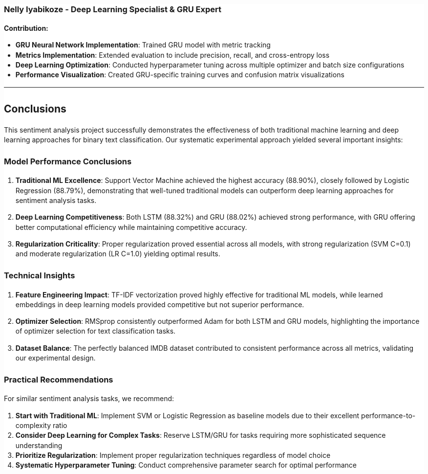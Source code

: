 ### Nelly Iyabikoze - Deep Learning Specialist & GRU Expert
**Contribution:**
- **GRU Neural Network Implementation**: Trained GRU model with metric tracking
- **Metrics Implementation**: Extended evaluation to include precision, recall, and cross-entropy loss
- **Deep Learning Optimization**: Conducted hyperparameter tuning across multiple optimizer and batch size configurations
- **Performance Visualization**: Created GRU-specific training curves and confusion matrix visualizations

---

## Conclusions

This sentiment analysis project successfully demonstrates the effectiveness of both traditional machine learning and deep learning approaches for binary text classification. Our systematic experimental approach yielded several important insights:

### Model Performance Conclusions

1. **Traditional ML Excellence**: Support Vector Machine achieved the highest accuracy (88.90%), closely followed by Logistic Regression (88.79%), demonstrating that well-tuned traditional models can outperform deep learning approaches for sentiment analysis tasks.

2. **Deep Learning Competitiveness**: Both LSTM (88.32%) and GRU (88.02%) achieved strong performance, with GRU offering better computational efficiency while maintaining competitive accuracy.

3. **Regularization Criticality**: Proper regularization proved essential across all models, with strong regularization (SVM C=0.1) and moderate regularization (LR C=1.0) yielding optimal results.

### Technical Insights

1. **Feature Engineering Impact**: TF-IDF vectorization proved highly effective for traditional ML models, while learned embeddings in deep learning models provided competitive but not superior performance.

2. **Optimizer Selection**: RMSprop consistently outperformed Adam for both LSTM and GRU models, highlighting the importance of optimizer selection for text classification tasks.

3. **Dataset Balance**: The perfectly balanced IMDB dataset contributed to consistent performance across all metrics, validating our experimental design.

### Practical Recommendations

For similar sentiment analysis tasks, we recommend:

1. **Start with Traditional ML**: Implement SVM or Logistic Regression as baseline models due to their excellent performance-to-complexity ratio
2. **Consider Deep Learning for Complex Tasks**: Reserve LSTM/GRU for tasks requiring more sophisticated sequence understanding
3. **Prioritize Regularization**: Implement proper regularization techniques regardless of model choice
4. **Systematic Hyperparameter Tuning**: Conduct comprehensive parameter search for optimal performance
